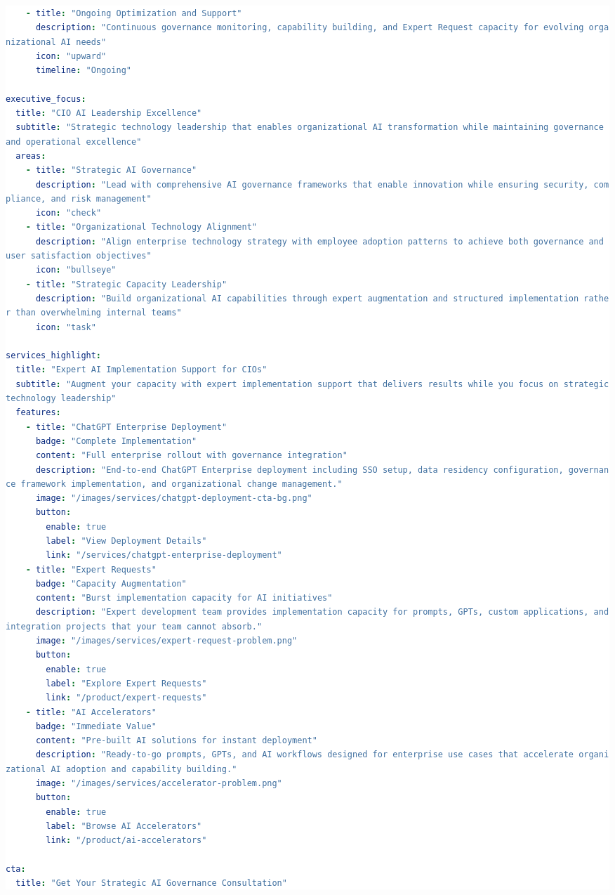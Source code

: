 ```yaml
    - title: "Ongoing Optimization and Support"
      description: "Continuous governance monitoring, capability building, and Expert Request capacity for evolving organizational AI needs"
      icon: "upward"
      timeline: "Ongoing"

executive_focus:
  title: "CIO AI Leadership Excellence"
  subtitle: "Strategic technology leadership that enables organizational AI transformation while maintaining governance and operational excellence"
  areas:
    - title: "Strategic AI Governance"
      description: "Lead with comprehensive AI governance frameworks that enable innovation while ensuring security, compliance, and risk management"
      icon: "check"
    - title: "Organizational Technology Alignment"
      description: "Align enterprise technology strategy with employee adoption patterns to achieve both governance and user satisfaction objectives"
      icon: "bullseye"
    - title: "Strategic Capacity Leadership"
      description: "Build organizational AI capabilities through expert augmentation and structured implementation rather than overwhelming internal teams"
      icon: "task"

services_highlight:
  title: "Expert AI Implementation Support for CIOs"
  subtitle: "Augment your capacity with expert implementation support that delivers results while you focus on strategic technology leadership"
  features:
    - title: "ChatGPT Enterprise Deployment"
      badge: "Complete Implementation"
      content: "Full enterprise rollout with governance integration"
      description: "End-to-end ChatGPT Enterprise deployment including SSO setup, data residency configuration, governance framework implementation, and organizational change management."
      image: "/images/services/chatgpt-deployment-cta-bg.png"
      button:
        enable: true
        label: "View Deployment Details"
        link: "/services/chatgpt-enterprise-deployment"
    - title: "Expert Requests"
      badge: "Capacity Augmentation"
      content: "Burst implementation capacity for AI initiatives"
      description: "Expert development team provides implementation capacity for prompts, GPTs, custom applications, and integration projects that your team cannot absorb."
      image: "/images/services/expert-request-problem.png"
      button:
        enable: true
        label: "Explore Expert Requests"
        link: "/product/expert-requests"
    - title: "AI Accelerators"
      badge: "Immediate Value"
      content: "Pre-built AI solutions for instant deployment"
      description: "Ready-to-go prompts, GPTs, and AI workflows designed for enterprise use cases that accelerate organizational AI adoption and capability building."
      image: "/images/services/accelerator-problem.png"
      button:
        enable: true
        label: "Browse AI Accelerators"
        link: "/product/ai-accelerators"

cta:
  title: "Get Your Strategic AI Governance Consultation"
```